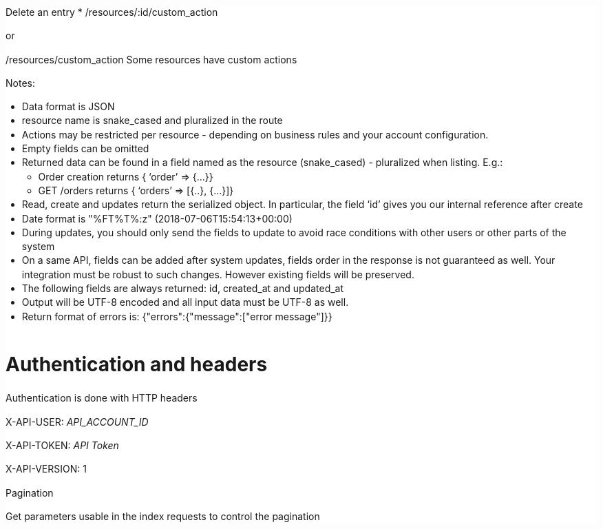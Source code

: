    </td>
   <td>Delete an entry
   </td>
  </tr>
  <tr>
   <td>*
   </td>
   <td>/resources/:id/custom_action
<p>
or
<p>
/resources/custom_action
   </td>
   <td>Some resources have custom actions
   </td>
  </tr>
</table>

Notes:

* Data format is JSON
* resource name is snake_cased and pluralized in the route
* Actions may be restricted per resource - depending on business rules and your account configuration.
* Empty fields can be omitted
* Returned data can be found in a field named as the resource (snake_cased) - pluralized when listing. E.g.:
    *  Order creation returns { ‘order’ => {...}}
    * GET /orders returns { ‘orders’ => [{..}, {...}]}
* Read, create and updates return the serialized object. In particular, the field ‘id’ gives you our internal reference after create
* Date format is "%FT%T%:z" (2018-07-06T15:54:13+00:00)
* During updates, you should only send the fields to update to avoid race conditions with other users or other parts of the system
* On a same API, fields can be added after system updates, fields order in the response is not guaranteed as well. Your integration must be robust to such changes. However existing fields will be preserved.
* The following fields are always returned: id, created_at and updated_at
* Output will be UTF-8 encoded and all input data must be UTF-8 as well.
* Return format of errors is: {"errors":{"message":["error message"]}}

# Authentication and headers

Authentication is done with HTTP headers

X-API-USER: _API_ACCOUNT_ID_

X-API-TOKEN: _API Token_

X-API-VERSION: 1

Pagination

Get parameters usable in the index requests to control the pagination
